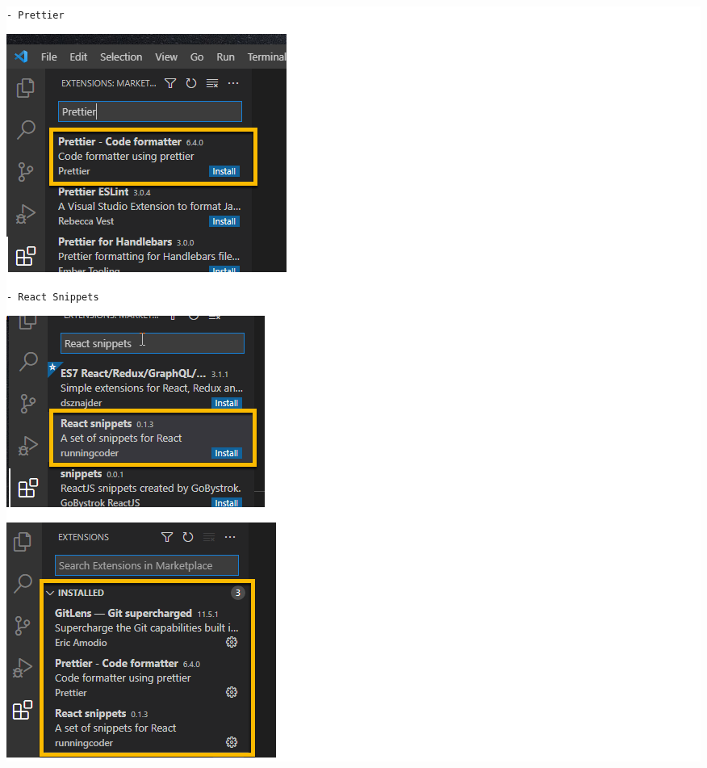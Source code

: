     - Prettier

![VSCode5](./images/fr0101-07_VSCode5.png "VSCode5")

    - React Snippets

![VSCode6](./images/fr0101-07_VSCode6.png "VSCode6")

![VSCode6a](./images/fr0101-07_VSCode6a.png "VSCode6a")
